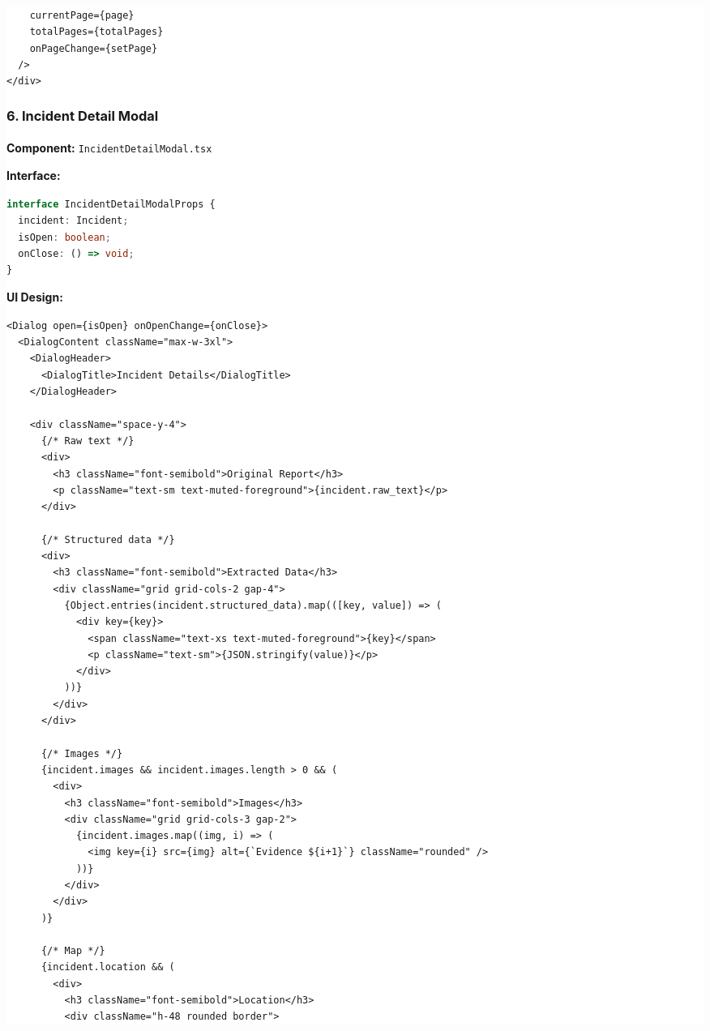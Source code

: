 ```tsx
    currentPage={page}
    totalPages={totalPages}
    onPageChange={setPage}
  />
</div>
```

### 6. Incident Detail Modal

**Component:** `IncidentDetailModal.tsx`

**Interface:**
```typescript
interface IncidentDetailModalProps {
  incident: Incident;
  isOpen: boolean;
  onClose: () => void;
}
```

**UI Design:**
```tsx
<Dialog open={isOpen} onOpenChange={onClose}>
  <DialogContent className="max-w-3xl">
    <DialogHeader>
      <DialogTitle>Incident Details</DialogTitle>
    </DialogHeader>
    
    <div className="space-y-4">
      {/* Raw text */}
      <div>
        <h3 className="font-semibold">Original Report</h3>
        <p className="text-sm text-muted-foreground">{incident.raw_text}</p>
      </div>

      {/* Structured data */}
      <div>
        <h3 className="font-semibold">Extracted Data</h3>
        <div className="grid grid-cols-2 gap-4">
          {Object.entries(incident.structured_data).map(([key, value]) => (
            <div key={key}>
              <span className="text-xs text-muted-foreground">{key}</span>
              <p className="text-sm">{JSON.stringify(value)}</p>
            </div>
          ))}
        </div>
      </div>

      {/* Images */}
      {incident.images && incident.images.length > 0 && (
        <div>
          <h3 className="font-semibold">Images</h3>
          <div className="grid grid-cols-3 gap-2">
            {incident.images.map((img, i) => (
              <img key={i} src={img} alt={`Evidence ${i+1}`} className="rounded" />
            ))}
          </div>
        </div>
      )}

      {/* Map */}
      {incident.location && (
        <div>
          <h3 className="font-semibold">Location</h3>
          <div className="h-48 rounded border">
```